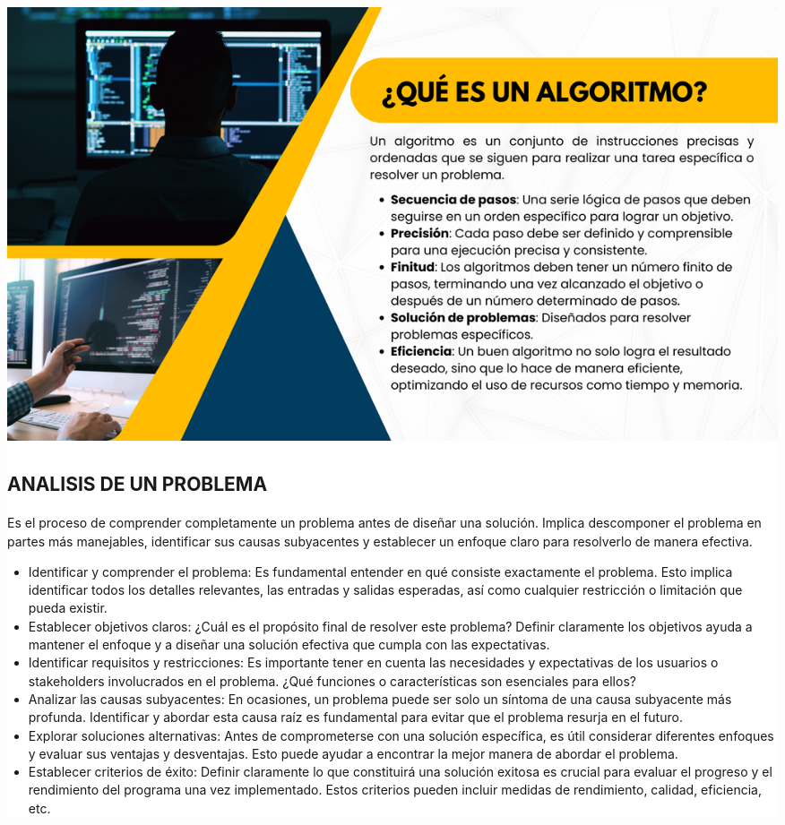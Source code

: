 ![Logica de Programacion](https://raw.githubusercontent.com/sergiecode/curso-logica-de-programacion/master/IMAGENES/Logica%20de%20programacion%20%285%29.png)

## ANALISIS DE UN PROBLEMA

Es el proceso de comprender completamente un problema antes de diseñar una solución. Implica descomponer el problema en partes más manejables, identificar sus causas subyacentes y establecer un enfoque claro para resolverlo de manera efectiva.

- Identificar y comprender el problema: Es fundamental entender en qué consiste exactamente el problema. Esto implica identificar todos los detalles relevantes, las entradas y salidas esperadas, así como cualquier restricción o limitación que pueda existir.
- Establecer objetivos claros: ¿Cuál es el propósito final de resolver este problema? Definir claramente los objetivos ayuda a mantener el enfoque y a diseñar una solución efectiva que cumpla con las expectativas.
- Identificar requisitos y restricciones: Es importante tener en cuenta las necesidades y expectativas de los usuarios o stakeholders involucrados en el problema. ¿Qué funciones o características son esenciales para ellos?
- Analizar las causas subyacentes: En ocasiones, un problema puede ser solo un síntoma de una causa subyacente más profunda. Identificar y abordar esta causa raíz es fundamental para evitar que el problema resurja en el futuro.
- Explorar soluciones alternativas: Antes de comprometerse con una solución específica, es útil considerar diferentes enfoques y evaluar sus ventajas y desventajas. Esto puede ayudar a encontrar la mejor manera de abordar el problema.
- Establecer criterios de éxito: Definir claramente lo que constituirá una solución exitosa es crucial para evaluar el progreso y el rendimiento del programa una vez implementado. Estos criterios pueden incluir medidas de rendimiento, calidad, eficiencia, etc.
